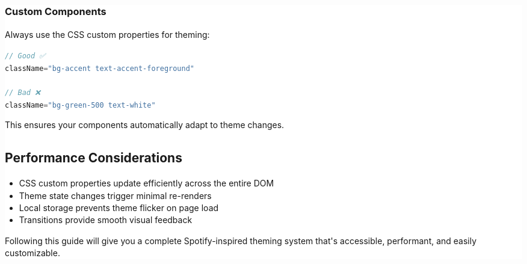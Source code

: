### Custom Components
Always use the CSS custom properties for theming:

```typescript
// Good ✅
className="bg-accent text-accent-foreground"

// Bad ❌ 
className="bg-green-500 text-white"
```

This ensures your components automatically adapt to theme changes.

## Performance Considerations

- CSS custom properties update efficiently across the entire DOM
- Theme state changes trigger minimal re-renders
- Local storage prevents theme flicker on page load
- Transitions provide smooth visual feedback

Following this guide will give you a complete Spotify-inspired theming system that's accessible, performant, and easily customizable.
